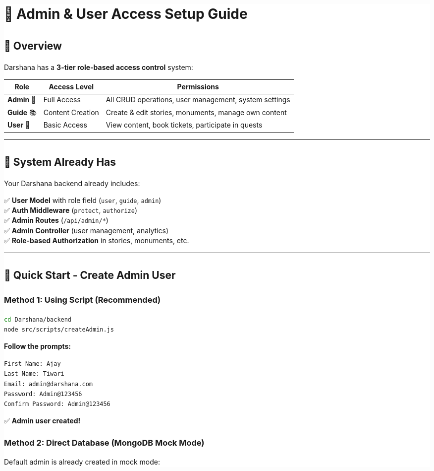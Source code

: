 # 👮 Admin & User Access Setup Guide

## 🎯 Overview

Darshana has a **3-tier role-based access control** system:

| Role | Access Level | Permissions |
|------|-------------|-------------|
| **Admin** 👑 | Full Access | All CRUD operations, user management, system settings |
| **Guide** 📚 | Content Creation | Create & edit stories, monuments, manage own content |
| **User** 👤 | Basic Access | View content, book tickets, participate in quests |

---

## 🔐 System Already Has

Your Darshana backend already includes:

✅ **User Model** with role field (`user`, `guide`, `admin`)  
✅ **Auth Middleware** (`protect`, `authorize`)  
✅ **Admin Routes** (`/api/admin/*`)  
✅ **Admin Controller** (user management, analytics)  
✅ **Role-based Authorization** in stories, monuments, etc.

---

## 🚀 Quick Start - Create Admin User

### Method 1: Using Script (Recommended)

```bash
cd Darshana/backend
node src/scripts/createAdmin.js
```

**Follow the prompts:**
```
First Name: Ajay
Last Name: Tiwari
Email: admin@darshana.com
Password: Admin@123456
Confirm Password: Admin@123456
```

✅ **Admin user created!**

### Method 2: Direct Database (MongoDB Mock Mode)

Default admin is already created in mock mode:
